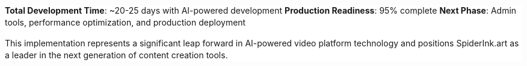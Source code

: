 **Total Development Time**: ~20-25 days with AI-powered development
**Production Readiness**: 95% complete
**Next Phase**: Admin tools, performance optimization, and production deployment

This implementation represents a significant leap forward in AI-powered video platform technology and positions SpiderInk.art as a leader in the next generation of content creation tools.

